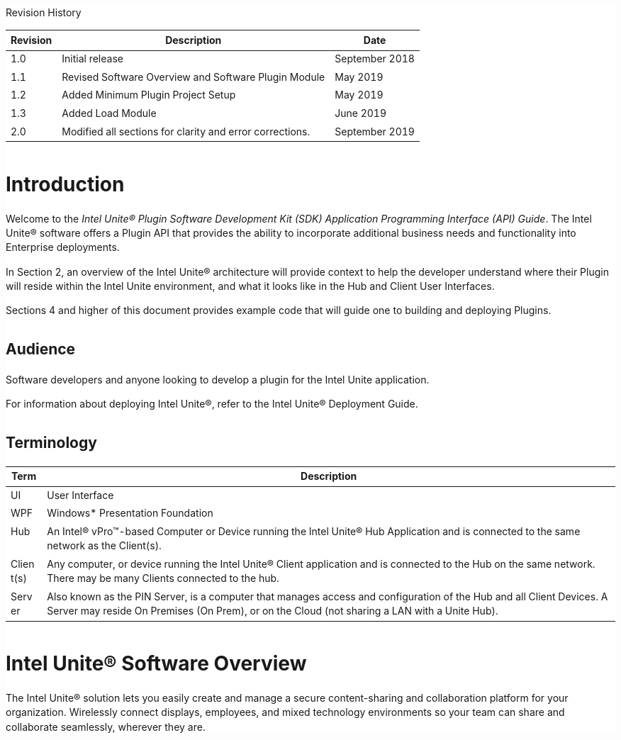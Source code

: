 Revision History

| Revision | Description                                              | Date           |
|----------|----------------------------------------------------------|----------------|
| 1.0      | Initial release                                          | September 2018 |
| 1.1      | Revised Software Overview and Software Plugin Module     | May 2019       |
| 1.2      | Added Minimum Plugin Project Setup                       | May 2019       |
| 1.3      | Added Load Module                                        | June 2019      |
| 2.0      | Modified all sections for clarity and error corrections. | September 2019 |

Introduction
============

Welcome to the *Intel Unite® Plugin Software Development Kit (SDK) Application
Programming Interface (API) Guide*. The Intel Unite® software offers a Plugin
API that provides the ability to incorporate additional business needs and
functionality into Enterprise deployments.

In Section 2, an overview of the Intel Unite® architecture will provide context
to help the developer understand where their Plugin will reside within the Intel
Unite environment, and what it looks like in the Hub and Client User Interfaces.

Sections 4 and higher of this document provides example code that will guide one
to building and deploying Plugins.

Audience
--------

Software developers and anyone looking to develop a plugin for the Intel Unite
application.

For information about deploying Intel Unite®, refer to the Intel Unite®
Deployment Guide.

Terminology
-----------

| Term      | Description                                                                                                                                                                                                           |
|-----------|-----------------------------------------------------------------------------------------------------------------------------------------------------------------------------------------------------------------------|
| UI        | User Interface                                                                                                                                                                                                        |
| WPF       | Windows\* Presentation Foundation                                                                                                                                                                                     |
| Hub       | An Intel® vPro™-based Computer or Device running the Intel Unite® Hub Application and is connected to the same network as the Client(s).                                                                              |
| Client(s) | Any computer, or device running the Intel Unite® Client application and is connected to the Hub on the same network. There may be many Clients connected to the hub.                                                  |
| Server    | Also known as the PIN Server, is a computer that manages access and configuration of the Hub and all Client Devices. A Server may reside On Premises (On Prem), or on the Cloud (not sharing a LAN with a Unite Hub). |

Intel Unite® Software Overview
==============================

The Intel Unite® solution lets you easily create and manage a secure
content-sharing and collaboration platform for your organization. Wirelessly
connect displays, employees, and mixed technology environments so your team can
share and collaborate seamlessly, wherever they are.
